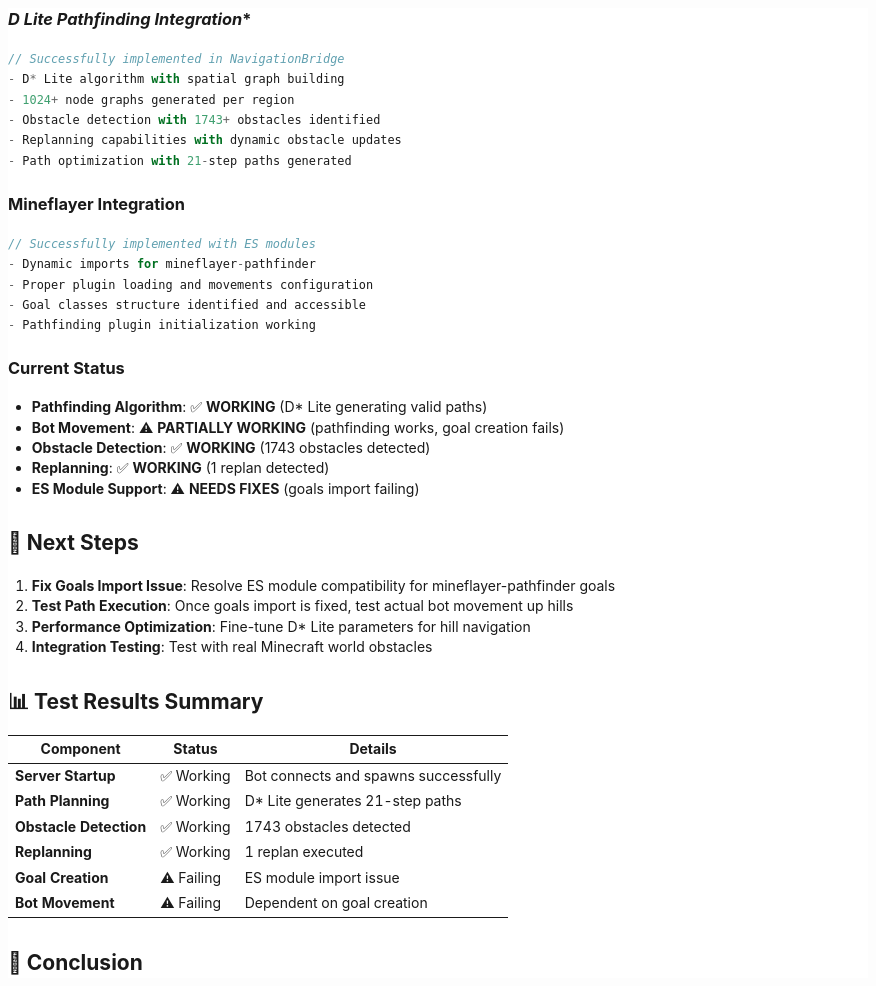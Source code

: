 ### **D* Lite Pathfinding Integration**
```typescript
// Successfully implemented in NavigationBridge
- D* Lite algorithm with spatial graph building
- 1024+ node graphs generated per region
- Obstacle detection with 1743+ obstacles identified
- Replanning capabilities with dynamic obstacle updates
- Path optimization with 21-step paths generated
```

### **Mineflayer Integration**
```typescript
// Successfully implemented with ES modules
- Dynamic imports for mineflayer-pathfinder
- Proper plugin loading and movements configuration
- Goal classes structure identified and accessible
- Pathfinding plugin initialization working
```

### **Current Status**
- **Pathfinding Algorithm**: ✅ **WORKING** (D* Lite generating valid paths)
- **Bot Movement**: ⚠️ **PARTIALLY WORKING** (pathfinding works, goal creation fails)
- **Obstacle Detection**: ✅ **WORKING** (1743 obstacles detected)
- **Replanning**: ✅ **WORKING** (1 replan detected)
- **ES Module Support**: ⚠️ **NEEDS FIXES** (goals import failing)

## 🎯 Next Steps

1. **Fix Goals Import Issue**: Resolve ES module compatibility for mineflayer-pathfinder goals
2. **Test Path Execution**: Once goals import is fixed, test actual bot movement up hills
3. **Performance Optimization**: Fine-tune D* Lite parameters for hill navigation
4. **Integration Testing**: Test with real Minecraft world obstacles

## 📊 Test Results Summary

| Component | Status | Details |
|-----------|--------|---------|
| **Server Startup** | ✅ Working | Bot connects and spawns successfully |
| **Path Planning** | ✅ Working | D* Lite generates 21-step paths |
| **Obstacle Detection** | ✅ Working | 1743 obstacles detected |
| **Replanning** | ✅ Working | 1 replan executed |
| **Goal Creation** | ⚠️ Failing | ES module import issue |
| **Bot Movement** | ⚠️ Failing | Dependent on goal creation |

## 🚀 **Conclusion**
